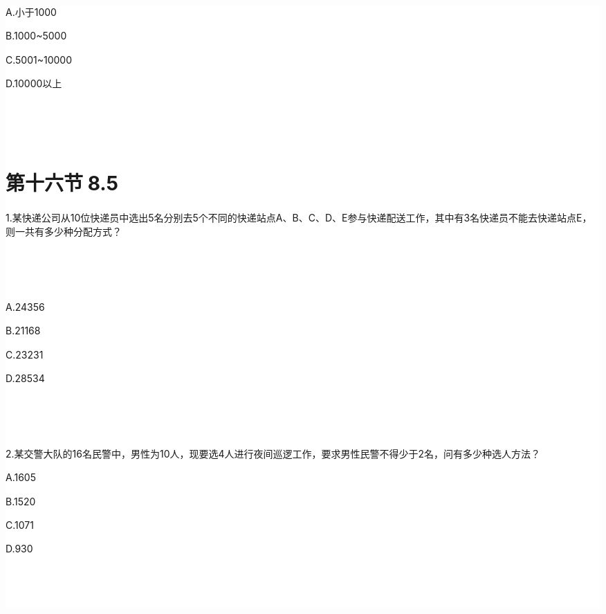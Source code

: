 A.小于1000 

B.1000~5000 

C.5001~10000 

D.10000以上 

```




```





# 第十六节 8.5

1.某快递公司从10位快递员中选出5名分别去5个不同的快递站点A、B、C、D、E参与快递配送工作，其中有3名快递员不能去快递站点E，则一共有多少种分配方式？

```




````



A.24356 

B.21168 

C.23231 

D.28534 

```




```



 

 

2.某交警大队的16名民警中，男性为10人，现要选4人进行夜间巡逻工作，要求男性民警不得少于2名，问有多少种选人方法？

A.1605

B.1520

C.1071

D.930

```




````
